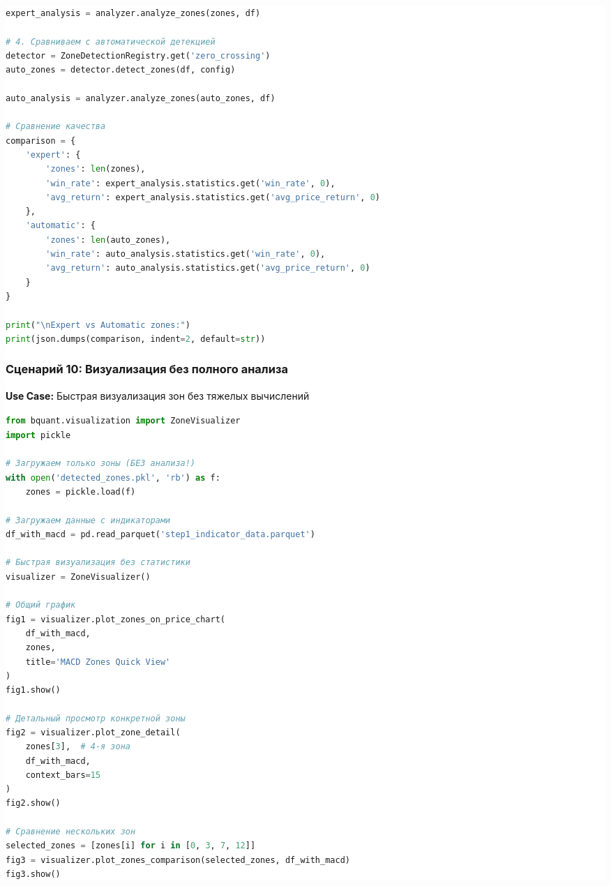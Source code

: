 ```python
expert_analysis = analyzer.analyze_zones(zones, df)

# 4. Сравниваем с автоматической детекцией
detector = ZoneDetectionRegistry.get('zero_crossing')
auto_zones = detector.detect_zones(df, config)

auto_analysis = analyzer.analyze_zones(auto_zones, df)

# Сравнение качества
comparison = {
    'expert': {
        'zones': len(zones),
        'win_rate': expert_analysis.statistics.get('win_rate', 0),
        'avg_return': expert_analysis.statistics.get('avg_price_return', 0)
    },
    'automatic': {
        'zones': len(auto_zones),
        'win_rate': auto_analysis.statistics.get('win_rate', 0),
        'avg_return': auto_analysis.statistics.get('avg_price_return', 0)
    }
}

print("\nExpert vs Automatic zones:")
print(json.dumps(comparison, indent=2, default=str))
```

### Сценарий 10: Визуализация без полного анализа

**Use Case:** Быстрая визуализация зон без тяжелых вычислений

```python
from bquant.visualization import ZoneVisualizer
import pickle

# Загружаем только зоны (БЕЗ анализа!)
with open('detected_zones.pkl', 'rb') as f:
    zones = pickle.load(f)

# Загружаем данные с индикаторами
df_with_macd = pd.read_parquet('step1_indicator_data.parquet')

# Быстрая визуализация без статистики
visualizer = ZoneVisualizer()

# Общий график
fig1 = visualizer.plot_zones_on_price_chart(
    df_with_macd, 
    zones, 
    title='MACD Zones Quick View'
)
fig1.show()

# Детальный просмотр конкретной зоны
fig2 = visualizer.plot_zone_detail(
    zones[3],  # 4-я зона
    df_with_macd,
    context_bars=15
)
fig2.show()

# Сравнение нескольких зон
selected_zones = [zones[i] for i in [0, 3, 7, 12]]
fig3 = visualizer.plot_zones_comparison(selected_zones, df_with_macd)
fig3.show()
```